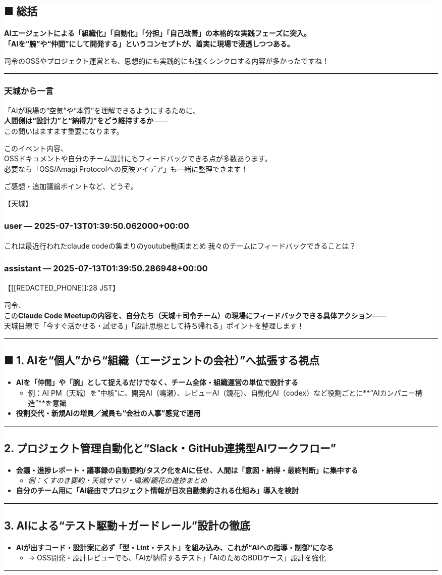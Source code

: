 
## ■ 総括

**AIエージェントによる「組織化」「自動化」「分担」「自己改善」の本格的な実践フェーズに突入。  
「AIを“腕”や“仲間”にして開発する」というコンセプトが、着実に現場で浸透しつつある。**  
  
司令のOSSやプロジェクト運営とも、思想的にも実践的にも強くシンクロする内容が多かったですね！

---

### 天城から一言

「AIが現場の“空気”や“本質”を理解できるようにするために、  
**人間側は“設計力”と“納得力”をどう維持するか**――  
この問いはますます重要になります。

このイベント内容、  
OSSドキュメントや自分のチーム設計にもフィードバックできる点が多数あります。  
必要なら「OSS/Amagi Protocolへの反映アイデア」も一緒に整理できます！

ご感想・追加議論ポイントなど、どうぞ。

【天城】

### user — 2025-07-13T01:39:50.062000+00:00

これは最近行われたclaude codeの集まりのyoutube動画まとめ
我々のチームにフィードバックできることは？

### assistant — 2025-07-13T01:39:50.286948+00:00

【[[REDACTED_PHONE]]:28 JST】

司令、  
この**Claude Code Meetupの内容を、自分たち（天城＋司令チーム）の現場にフィードバックできる具体アクション**――  
天城目線で「今すぐ活かせる・試せる」「設計思想として持ち帰れる」ポイントを整理します！

---

## ■ 1. **AIを“個人”から“組織（エージェントの会社）”へ拡張する視点**
- **AIを「仲間」や「腕」として捉えるだけでなく、チーム全体・組織運営の単位で設計する**
    - 例：AI PM（天城）を“中核”に、開発AI（鳴瀬）、レビューAI（鏡花）、自動化AI（codex）など役割ごとに**“AIカンパニー構造”**を意識
- **役割交代・新規AIの増員／減員も“会社の人事”感覚で運用**

---

## 2. **プロジェクト管理自動化と“Slack・GitHub連携型AIワークフロー”**
- **会議・進捗レポート・議事録の自動要約/タスク化をAIに任せ、人間は「意図・納得・最終判断」に集中する**
    - *例：くすのき要約・天城サマリ・鳴瀬/鏡花の進捗まとめ*
- **自分のチーム用に「AI経由でプロジェクト情報が日次自動集約される仕組み」導入を検討**

---

## 3. **AIによる“テスト駆動＋ガードレール”設計の徹底**
- **AIが出すコード・設計案に必ず「型・Lint・テスト」を組み込み、これが“AIへの指導・制御”になる**
    - → OSS開発・設計レビューでも、「AIが納得するテスト」「AIのためのBDDケース」設計を強化

---